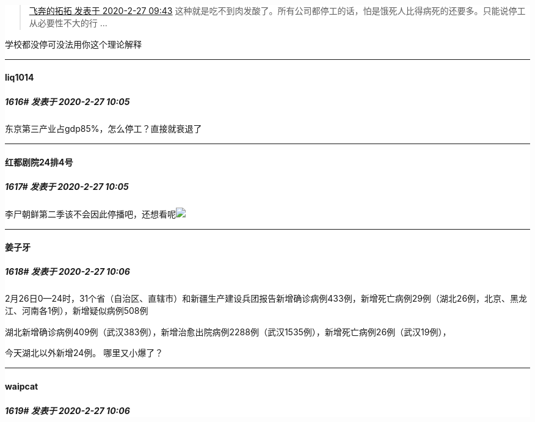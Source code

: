 

<blockquote><a href="httphttps://bbs.saraba1st.com/2b/forum.php?mod=redirect&amp;goto=findpost&amp;pid=46540759&amp;ptid=1915816" target="_blank">飞奔的拓拓 发表于 2020-2-27 09:43</a>
这种就是吃不到肉发酸了。所有公司都停工的话，怕是饿死人比得病死的还要多。只能说停工从必要性不大的行 ...</blockquote>
学校都没停可没法用你这个理论解释







*****

####  liq1014  
##### 1616#       发表于 2020-2-27 10:05




东京第三产业占gdp85%，怎么停工？直接就衰退了







*****

####  红都剧院24排4号  
##### 1617#       发表于 2020-2-27 10:05




李尸朝鲜第二季该不会因此停播吧，还想看呢<img src="https://static.saraba1st.com/image/smiley/face2017/018.png" referrerpolicy="no-referrer">







*****

####  姜子牙  
##### 1618#       发表于 2020-2-27 10:06




2月26日0—24时，31个省（自治区、直辖市）和新疆生产建设兵团报告新增确诊病例433例，新增死亡病例29例（湖北26例，北京、黑龙江、河南各1例），新增疑似病例508例

湖北新增确诊病例409例（武汉383例），新增治愈出院病例2288例（武汉1535例），新增死亡病例26例（武汉19例），



今天湖北以外新增24例。 哪里又小爆了？







*****

####  waipcat  
##### 1619#       发表于 2020-2-27 10:06

